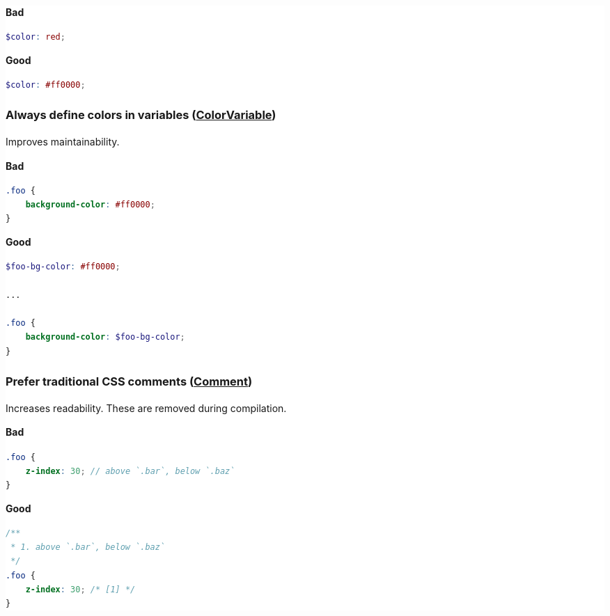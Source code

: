 __Bad__
```scss
$color: red;
```

__Good__
```scss
$color: #ff0000;
```


### Always define colors in variables ([ColorVariable](https://github.com/brigade/scss-lint/blob/master/lib/scss_lint/linter/README.md#colorvariable))

Improves maintainability.

__Bad__
```scss
.foo {
    background-color: #ff0000;
}
```

__Good__
```scss
$foo-bg-color: #ff0000;

...

.foo {
    background-color: $foo-bg-color;
}
```


### Prefer traditional CSS comments ([Comment](https://github.com/brigade/scss-lint/blob/master/lib/scss_lint/linter/README.md#comment))

Increases readability. These are removed during compilation.

__Bad__
```scss
.foo {
    z-index: 30; // above `.bar`, below `.baz`
}
```

__Good__
```scss
/**
 * 1. above `.bar`, below `.baz`
 */
.foo {
    z-index: 30; /* [1] */
}
```
